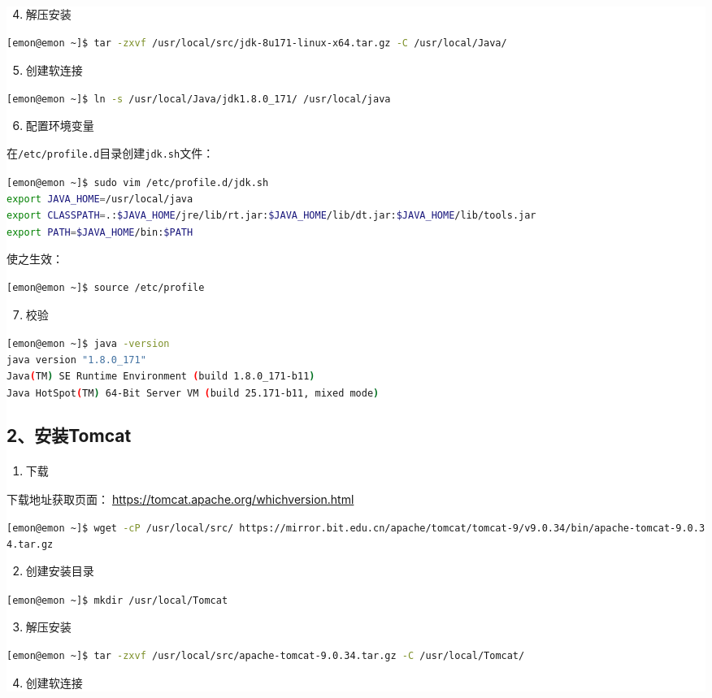 4. 解压安装

```bash
[emon@emon ~]$ tar -zxvf /usr/local/src/jdk-8u171-linux-x64.tar.gz -C /usr/local/Java/
```

5. 创建软连接

```bash
[emon@emon ~]$ ln -s /usr/local/Java/jdk1.8.0_171/ /usr/local/java
```

6. 配置环境变量

在`/etc/profile.d`目录创建`jdk.sh`文件：

```bash
[emon@emon ~]$ sudo vim /etc/profile.d/jdk.sh
export JAVA_HOME=/usr/local/java
export CLASSPATH=.:$JAVA_HOME/jre/lib/rt.jar:$JAVA_HOME/lib/dt.jar:$JAVA_HOME/lib/tools.jar
export PATH=$JAVA_HOME/bin:$PATH
```

使之生效：

```bash
[emon@emon ~]$ source /etc/profile
```

7. 校验

```bash
[emon@emon ~]$ java -version
java version "1.8.0_171"
Java(TM) SE Runtime Environment (build 1.8.0_171-b11)
Java HotSpot(TM) 64-Bit Server VM (build 25.171-b11, mixed mode)
```

## 2、安装Tomcat

1. 下载

下载地址获取页面： https://tomcat.apache.org/whichversion.html

```bash
[emon@emon ~]$ wget -cP /usr/local/src/ https://mirror.bit.edu.cn/apache/tomcat/tomcat-9/v9.0.34/bin/apache-tomcat-9.0.34.tar.gz
```

2. 创建安装目录

```bash
[emon@emon ~]$ mkdir /usr/local/Tomcat
```

3. 解压安装

```bash
[emon@emon ~]$ tar -zxvf /usr/local/src/apache-tomcat-9.0.34.tar.gz -C /usr/local/Tomcat/
```

4. 创建软连接
